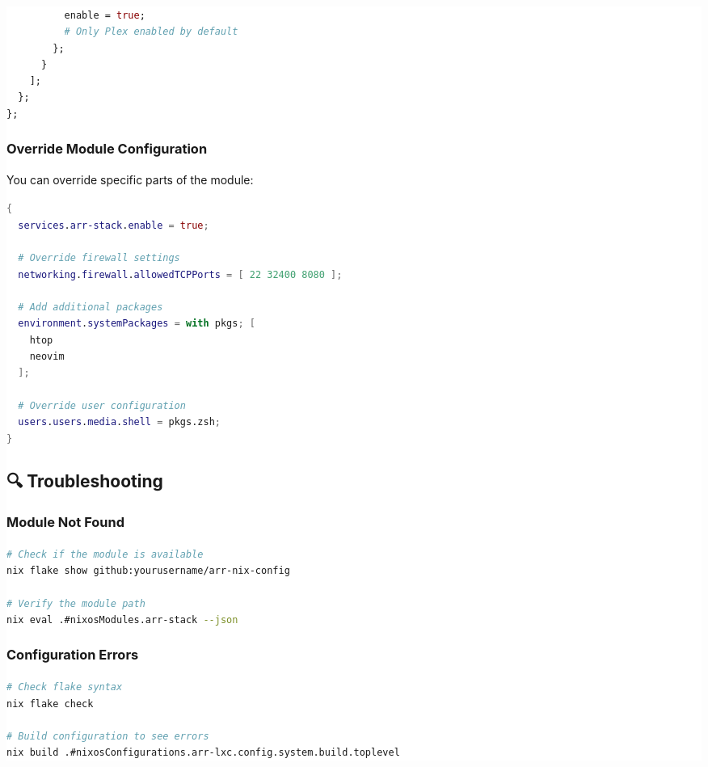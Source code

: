 ```nix
          enable = true;
          # Only Plex enabled by default
        };
      }
    ];
  };
};
```

### Override Module Configuration

You can override specific parts of the module:

```nix
{
  services.arr-stack.enable = true;
  
  # Override firewall settings
  networking.firewall.allowedTCPPorts = [ 22 32400 8080 ];
  
  # Add additional packages
  environment.systemPackages = with pkgs; [ 
    htop 
    neovim 
  ];
  
  # Override user configuration
  users.users.media.shell = pkgs.zsh;
}
```

## 🔍 Troubleshooting

### Module Not Found

```bash
# Check if the module is available
nix flake show github:yourusername/arr-nix-config

# Verify the module path
nix eval .#nixosModules.arr-stack --json
```

### Configuration Errors

```bash
# Check flake syntax
nix flake check

# Build configuration to see errors
nix build .#nixosConfigurations.arr-lxc.config.system.build.toplevel
```
